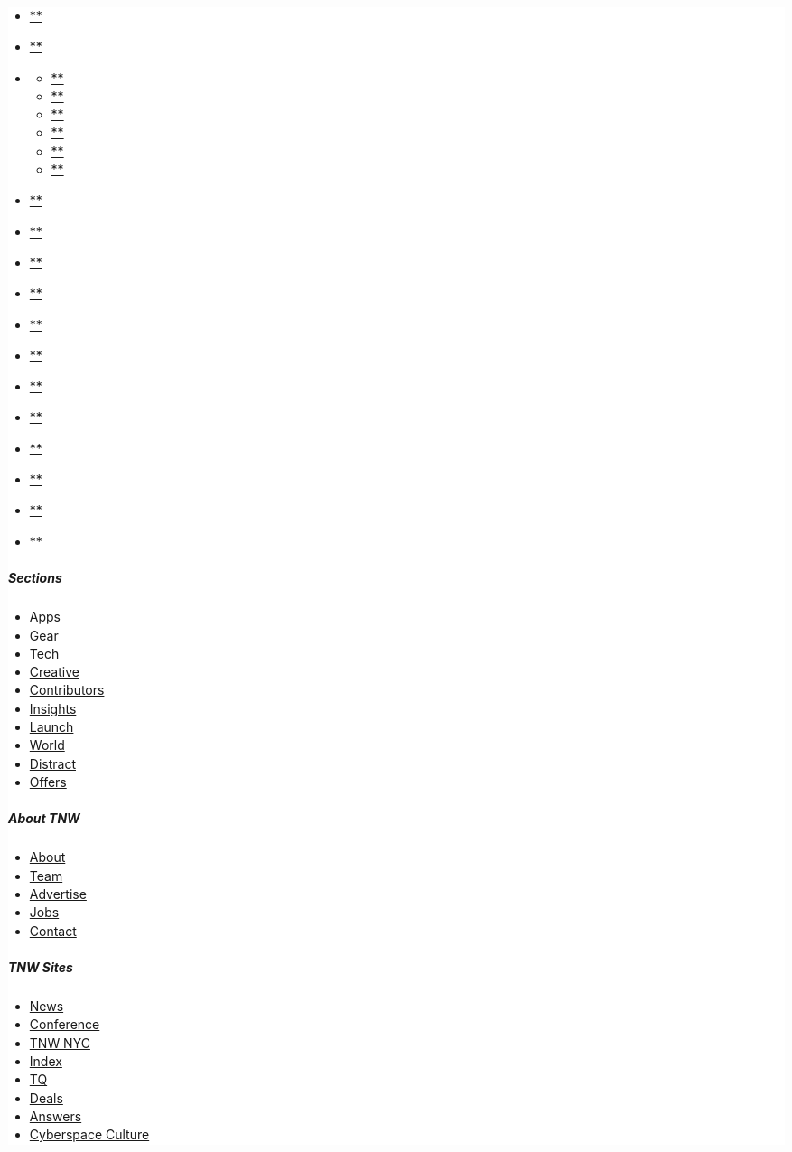 
-   [**](https://www.facebook.com/thenextweb "Follow us on Facebook")
-   [**](https://www.twitter.com/thenextweb "Follow us on Twitter")
-   -   [**](https://plus.google.com/+TheNextWeb "Follow us on Google+")
    -   [**](https://www.linkedin.com/company/the-next-web "Follow us on LinkedIn")
    -   [**](https://www.youtube.com/user/thenextweb "Watch our videos on YouTube")
    -   [**](https://instagram.com/thenextweb "Follow us on Instagram")
    -   [**](http://pinterest.com/thenextweb/ "Follow us on Pinterest")
    -   [**](http://feeds2.feedburner.com/thenextweb "Read our RSS feed")
-   [**](#)
-   [**](#)
-   [**](#)

-   [**](#)
-   [**](https://www.facebook.com/thenextweb "Follow us on Facebook")
-   [**](https://twitter.com/thenextweb "Follow us on Twitter")
-   [**](https://plus.google.com/+TheNextWeb "Follow us on Google+")
-   [**](https://www.linkedin.com/company/the-next-web "Follow us on LinkedIn")
-   [**](https://www.youtube.com/user/thenextweb "Watch our videos on YouTube")
-   [**](https://pinterest.com/thenextweb "Follow us on Pinterest")
-   [**](https://instagram.com/thenextweb "Follow us on Instagram")
-   [**](http://feeds2.feedburner.com/thenextweb "Read our RSS feed")

##### Sections

-   [Apps](/section/apps)
-   [Gear](/section/gear)
-   [Tech](/section/tech)
-   [Creative](/section/creative)
-   [Contributors](/section/contributors)
-   [Insights](/section/insights)
-   [Launch](/section/launch)
-   [World](/section/world)
-   [Distract](/section/distract)
-   [Offers](/offers)

##### About TNW

-   [About](/about)
-   [Team](/team)
-   [Advertise](https://tnwads.typeform.com/to/ofLLXt)
-   [Jobs](/jobs)
-   [Contact](/about#contact)

##### TNW Sites

-   [News](/)
-   [Conference](/conference/)
-   [TNW NYC](/nyc/)
-   [Index](https://index.co/)
-   [TQ](https://tq.co/)
-   [Deals](http://deals.thenextweb.com/)
-   [Answers](https://answers.thenextweb.com/)
-   [Cyberspace Culture](http://cc.thenextweb.com/)
